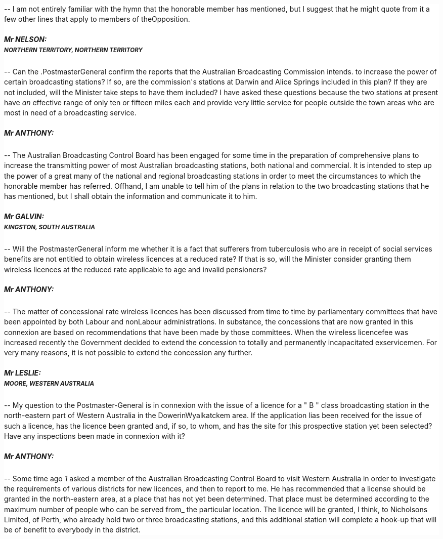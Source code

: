 -- I am not entirely familiar with the hymn that the honorable member has mentioned, but I suggest that he might quote from it a few other lines that apply to members of theOpposition. 

##### Mr NELSON:<br><small class="text-muted">NORTHERN TERRITORY, NORTHERN TERRITORY</small>

-- Can the .PostmasterGeneral confirm the reports that the Australian Broadcasting Commission intends.  to increase the power of certain broadcasting stations? If so, are the commission's stations at Darwin and Alice Springs included in this plan? If they are not included, will the Minister take steps to have them included? I have asked these questions because the two stations at present have  *an*  effective range of only ten or fifteen miles each and provide very little service for people outside the town areas who are most in need of a broadcasting service. 

##### Mr ANTHONY:

-- The Australian Broadcasting Control Board has been engaged for some time in the preparation of comprehensive plans to increase the transmitting power of most Australian broadcasting stations, both national and commercial. It is intended to step up the power of a great many of the national and regional broadcasting stations in order to meet the circumstances to which the honorable member has referred. Offhand, I am unable to tell him of the plans in relation to the two broadcasting stations that he has mentioned, but I shall obtain the information and communicate it to him. 

##### Mr GALVIN:<br><small class="text-muted">KINGSTON, SOUTH AUSTRALIA</small>

-- Will the PostmasterGeneral inform me whether it is a fact that sufferers from tuberculosis who are in receipt of social services benefits are not entitled to obtain wireless licences at a reduced rate? If that is so, will the Minister consider granting them wireless licences at the reduced rate applicable to age and invalid pensioners? 

##### Mr ANTHONY:

-- The matter of concessional rate wireless licences has been discussed from time to time by parliamentary committees that have been appointed by both Labour and nonLabour administrations. In substance, the concessions that are now granted in this connexion are based on recommendations that have been made by those committees. When the wireless licencefee was increased recently the Government decided to extend the concession to totally and permanently incapacitated exservicemen. For very many reasons, it is not possible to extend the concession any further. 

##### Mr LESLIE:<br><small class="text-muted">MOORE, WESTERN AUSTRALIA</small>

-- My question to the Postmaster-General is in connexion with the issue of a licence for a " B " class broadcasting station in the north-eastern part of Western Australia in the DowerinWyalkatckem area. If the application lias been received for the issue of such a licence, has the licence been granted and, if so, to whom, and has the site for this prospective station yet been selected? Have any inspections been made in connexion with it? 

##### Mr ANTHONY:

-- Some time ago  *1*  asked a member of the Australian Broadcasting Control Board to visit Western Australia in order to investigate the requirements of various districts for new licences, and then to report to me. He has recommended that a license should be granted in the north-eastern area, at a place that has not yet been determined. That place must be determined according to the maximum number of people who can be served from_ the particular location. The licence will be granted, I think, to Nicholsons Limited, of Perth, who already hold two or three broadcasting stations, and this additional station will complete a hook-up that will be of benefit to everybody in the district. 
